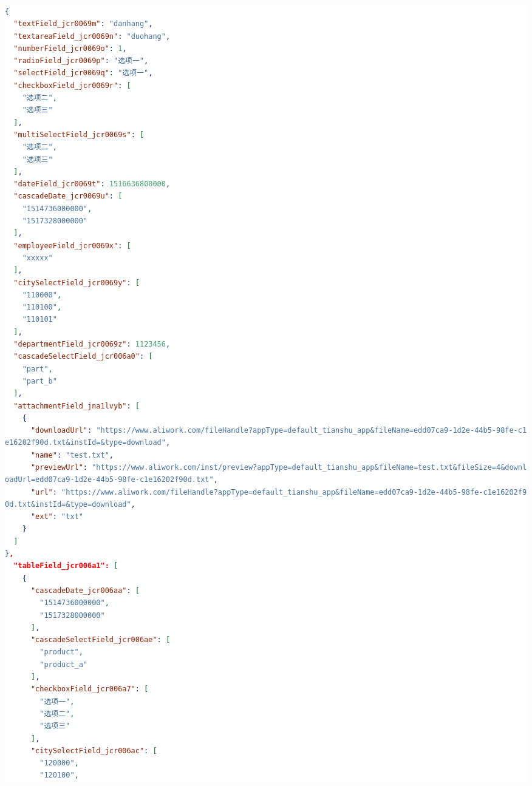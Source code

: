 ```json
{
  "textField_jcr0069m": "danhang",
  "textareaField_jcr0069n": "duohang",
  "numberField_jcr0069o": 1,
  "radioField_jcr0069p": "选项一",
  "selectField_jcr0069q": "选项一",
  "checkboxField_jcr0069r": [
    "选项二",
    "选项三"
  ],
  "multiSelectField_jcr0069s": [
    "选项二",
    "选项三"
  ],
  "dateField_jcr0069t": 1516636800000,
  "cascadeDate_jcr0069u": [
    "1514736000000",
    "1517328000000"
  ],
  "employeeField_jcr0069x": [
    "xxxxx"
  ],
  "citySelectField_jcr0069y": [
    "110000",
    "110100",
    "110101"
  ],
  "departmentField_jcr0069z": 1123456,
  "cascadeSelectField_jcr006a0": [
    "part",
    "part_b"
  ],
  "attachmentField_jna1lvyb": [
    {
      "downloadUrl": "https://www.aliwork.com/fileHandle?appType=default_tianshu_app&fileName=edd07ca9-1d2e-44b5-98fe-c1e16202f90d.txt&instId=&type=download",
      "name": "test.txt",
      "previewUrl": "https://www.aliwork.com/inst/preview?appType=default_tianshu_app&fileName=test.txt&fileSize=4&downloadUrl=edd07ca9-1d2e-44b5-98fe-c1e16202f90d.txt",
      "url": "https://www.aliwork.com/fileHandle?appType=default_tianshu_app&fileName=edd07ca9-1d2e-44b5-98fe-c1e16202f90d.txt&instId=&type=download",
      "ext": "txt"
    }
  ]
},
  "tableField_jcr006a1": [
    {
      "cascadeDate_jcr006aa": [
        "1514736000000",
        "1517328000000"
      ],
      "cascadeSelectField_jcr006ae": [
        "product",
        "product_a"
      ],
      "checkboxField_jcr006a7": [
        "选项一",
        "选项二",
        "选项三"
      ],
      "citySelectField_jcr006ac": [
        "120000",
        "120100",
```